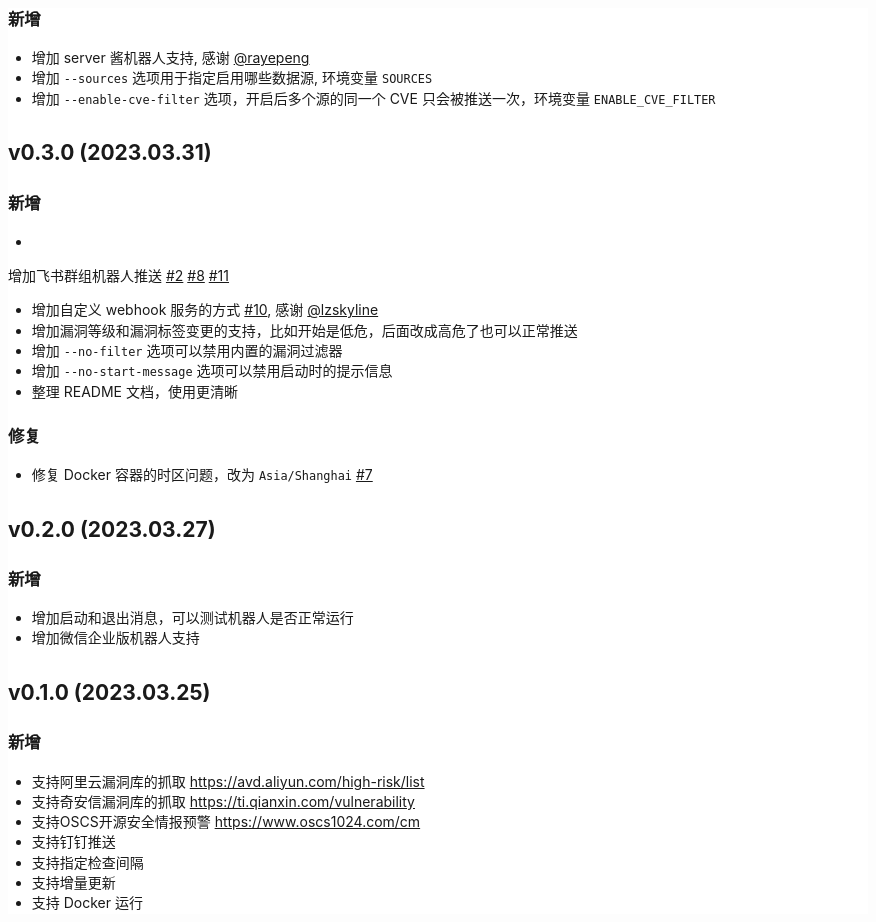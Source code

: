### 新增

- 增加 server 酱机器人支持, 感谢 [@rayepeng](https://github.com/zema1/watchvuln/pull/18)
- 增加 `--sources` 选项用于指定启用哪些数据源, 环境变量 `SOURCES`
- 增加 `--enable-cve-filter` 选项，开启后多个源的同一个 CVE 只会被推送一次，环境变量 `ENABLE_CVE_FILTER`

## v0.3.0 (2023.03.31)

### 新增

-

增加飞书群组机器人推送  [#2](https://github.com/zema1/watchvuln/issues/2) [#8](https://github.com/zema1/watchvuln/issues/8) [#11](https://github.com/zema1/watchvuln/issues/11)

- 增加自定义 webhook 服务的方式 [#10](https://github.com/zema1/watchvuln/pull/10),
  感谢 [@lzskyline](https://github.com/lzskyline)
- 增加漏洞等级和漏洞标签变更的支持，比如开始是低危，后面改成高危了也可以正常推送
- 增加 `--no-filter` 选项可以禁用内置的漏洞过滤器
- 增加 `--no-start-message` 选项可以禁用启动时的提示信息
- 整理 README 文档，使用更清晰

### 修复

- 修复 Docker 容器的时区问题，改为 `Asia/Shanghai` [#7](https://github.com/zema1/watchvuln/issues/7)

## v0.2.0 (2023.03.27)

### 新增

- 增加启动和退出消息，可以测试机器人是否正常运行
- 增加微信企业版机器人支持

## v0.1.0 (2023.03.25)

### 新增

- 支持阿里云漏洞库的抓取 https://avd.aliyun.com/high-risk/list
- 支持奇安信漏洞库的抓取 https://ti.qianxin.com/vulnerability
- 支持OSCS开源安全情报预警 https://www.oscs1024.com/cm
- 支持钉钉推送
- 支持指定检查间隔
- 支持增量更新
- 支持 Docker 运行
